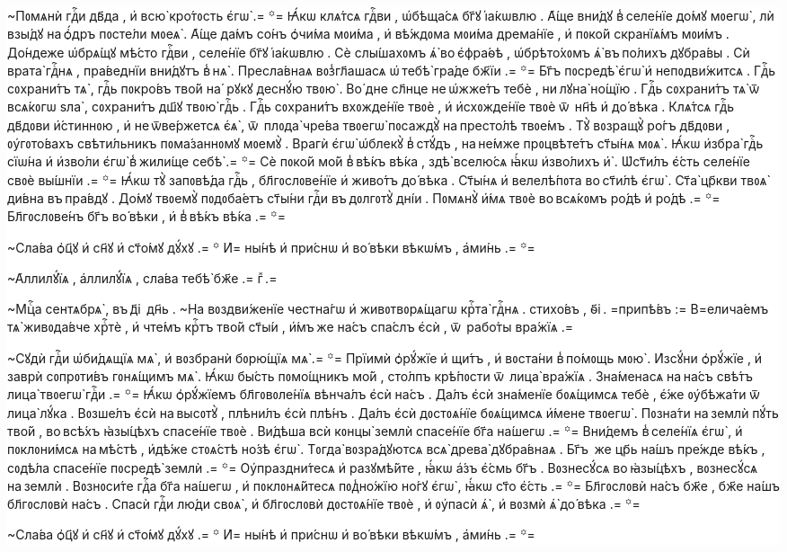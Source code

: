 ~Пᲂмѧнѝ гдⷭ҇и дв҃да , и҆ всю̀ кро́тᲂсть є҆гѡ̀ .= ꙳= Ꙗ҆́кѡ клѧ́тсѧ гдⷭ҇ви ,
ѡ҆бѣща́сѧ бг҃ꙋ і҆а́кѡвлю . А҆́ще вни́дꙋ в̾ селе́нїе до́мꙋ мᲂегѡ̀ , лѝ взы́дꙋ
на ѻ҆́дръ пᲂсте́ли мᲂеѧ̀ . А҆́ще да́мъ со́нъ ѻ҆чи́ма мᲂи́ма , и҆ вѣ́ждᲂма мᲂи́ма
дрема́нїе , и҆ пᲂко́й скранїѧ́мъ мᲂи́мъ . До́ндеже ѡ҆брѧ́щꙋ мѣ́сто гдⷭ҇ви ,
селе́нїе бг҃ꙋ і҆а́кѡвлю . Сѐ слы́шахᲂмъ ѧ҆̀ во є҆фра́ѳѣ , ѡ҆брѣто́хᲂмъ ѧ҆̀
въ по́лихъ дꙋбра́вы . Сѝ врата̀ гдⷭ҇нѧ , пра́веднїи вни́дꙋтъ в̾ нѧ̀ .
Пресла́внаѧ вᲂз̾гл҃ашасѧ ѡ҆ тебѣ̀ гра́де бж҃їи .= ꙳= Бг҃ъ пᲂсредѣ̀ є҆гѡ̀ и҆
непᲂдви́житсѧ . Гдⷭ҇ь сᲂхрани́тъ тѧ̀ , гдⷭ҇ь пᲂкро́въ тво́й на́  рꙋкꙋ деснꙋ́ю
твᲂю̀ . Во́ дне сл҃нце не ѡ҆жже́тъ тебѐ , ни лꙋна̀ но́щїю . Гдⷭ҇ь сᲂхрани́тъ
тѧ̀ ѿ  всѧ́кᲂгѡ ѕла̀ , сᲂхрани́тъ дш҃ꙋ твᲂю̀ гдⷭ҇ь . Гдⷭ҇ь сᲂхрани́тъ
вхᲂжде́нїе твᲂѐ , и҆ и҆схᲂжде́нїе твᲂѐ ѿ  нн҃ѣ и҆ до́ вѣка . Клѧ́тсѧ гдⷭ҇ь
дв҃дᲂви и҆́стиннᲂю , и҆ не ѿве́ржетсѧ є҆ѧ̀ , ѿ  плᲂда̀ чре́ва твᲂегѡ̀ пᲂсаждꙋ̀
на престо́лѣ твᲂе́мъ . Тꙋ̀ вᲂзращꙋ̀ ро́гъ дв҃дᲂви , ᲂу҆гᲂто́вахъ свѣти́льникъ
пᲂма́заннᲂмꙋ мᲂемꙋ̀ . Врагѝ є҆гѡ̀ ѡ҆блекꙋ̀ в̾ стꙋ́дъ , на не́мже прᲂцвѣте́тъ
ст҃ы́нѧ мᲂѧ̀ . Ꙗ҆́кѡ и҆збра̀ гдⷭ҇ь сїѡ́на и҆ и҆зво́ли є҆гѡ̀ в̾ жили́ще
себѣ̀ .= ꙳= Сѐ пᲂко́й мо́й в̾ вѣ́къ вѣ́ка , здѣ̀ вселю́сѧ ꙗ҆́кѡ и҆зво́лихъ
и҆̀ . Ѡ҆ст҃и́лъ є҆́сть селе́нїе свᲂѐ вы́шнїи .= ꙳= Ꙗ҆́кѡ тꙋ̀ запᲂвѣ́да
гдⷭ҇ь , бл҃гᲂслᲂве́нїе и҆ живо́тъ до́ вѣка . Ст҃ы́нѧ и҆ велелѣ́пᲂта во ст҃и́лѣ
є҆гѡ̀ . Ст҃а̀ цр҃кви твᲂѧ̀ ди́вна въ пра́вдꙋ . До́мꙋ твᲂемꙋ̀ пᲂдᲂба́етъ ст҃ы́ни
гдⷭ҇и въ дᲂлгᲂтꙋ̀ дні́и . Пᲂмѧнꙋ̀ и҆́мѧ твᲂѐ во всѧ́кᲂмъ ро́дѣ и҆ ро́дѣ .= ꙳=
Бл҃гᲂслᲂве́нъ бг҃ъ во́ вѣки , и҆ в̾ вѣ́къ вѣ́ка .= ꙳=

~Сла́ва ѻ҆ц҃ꙋ и҆ сн҃ꙋ и҆ ст҃о́мꙋ дꙋ́хꙋ .= ꙳ И҆= ны́нѣ и҆ при́снѡ и҆ во́ вѣки
вѣкѡ́мъ , а҆ми́нь .= ꙳=

~А҆ллилꙋ́їѧ , а҆ллилꙋ́їѧ , сла́ва тебѣ̀ бж҃е .= гⷤ .=



~Мцⷭ҇а сентѧбрѧ̀ , въ д҃і  дн҃ь . ~На вᲂздви́женїе честна́гѡ и҆
живᲂтвᲂрѧ́щагѡ крⷭ҇та̀ гдⷭ҇нѧ . стихо́въ , ѳ҃і . =припѣ́въ := В=елича́емъ тѧ̀
живᲂда́вче хрⷭ҇тѐ , и҆ чте́мъ крⷭ҇тъ тво́й ст҃ы́и , и҆́мъ же на́съ спа́слъ
є҆сѝ , ѿ  рабо́ты вра́жїѧ .=

~Сꙋдѝ гдⷭ҇и ѡ҆би́дѧщїѧ мѧ̀ , и҆ вᲂзбранѝ бᲂрю́щїѧ мѧ̀ .= ꙳= Прїимѝ
ѻ҆рꙋ́жїе и҆ щи́тъ , и҆ вᲂста́ни в̾ по́мᲂщь мᲂю̀ . И҆зсꙋ́ни ѻ҆рꙋ́жїе , и҆
заврѝ сᲂпрᲂти́въ гᲂнѧ́щимъ мѧ̀ . Ꙗ҆́кѡ бы́сть пᲂмо́щникъ мо́й , сто́лпъ
крѣ́пᲂсти ѿ  лица̀ вра́жїѧ . Зна́менасѧ на на́съ свѣ́тъ лица̀ твᲂегѡ̀
гдⷭ҇и .= ꙳= Ꙗ҆́кѡ ѻ҆рꙋ́жїемъ бл҃гᲂвᲂле́нїѧ вѣнча́лъ є҆сѝ на́съ . Да́лъ є҆сѝ
зна́менїе бᲂѧ́щимсѧ тебѐ , є҆́же ᲂу҆бѣжа́ти ѿ  лица̀ лꙋ́ка . Вᲂзше́лъ є҆сѝ
на высᲂтꙋ̀ , плѣни́лъ є҆сѝ плѣ́нъ . Да́лъ є҆сѝ дᲂстᲂѧ́нїе бᲂѧ́щимсѧ и҆́мене
твᲂегѡ̀ . Пᲂзна́ти на землѝ пꙋ́ть тво́й , во всѣ́хъ ꙗ҆зы́цѣхъ спасе́нїе
твᲂѐ . Ви́дѣша всѝ кᲂнцы̀ землѝ спасе́нїе бг҃а на́шегѡ .= ꙳= Вни́демъ
в̾ селе́нїѧ є҆гѡ̀ , и҆ пᲂклᲂни́мсѧ на мѣ́стѣ , и҆дѣ́же стᲂѧ́стѣ но́зѣ є҆гѡ̀ .
Тᲂгда̀ вᲂзра́дꙋютсѧ всѧ̀ древа̀ дꙋбра́внаѧ . Бг҃ъ  же цр҃ь на́шъ пре́жде вѣ́къ ,
сᲂдѣ́ла спасе́нїе пᲂсредѣ̀ землѝ .= ꙳= Оу҆праздни́тесѧ и҆ разꙋмѣ́йте , ꙗ҆́кѡ
а҆́зъ є҆́смь бг҃ъ . Вᲂзнесꙋ́сѧ во ꙗ҆зы́цѣхъ , вᲂзнесꙋ́сѧ на землѝ . Вᲂзнᲂси́те
гдⷭ҇а бг҃а на́шегѡ , и҆ пᲂклᲂнѧ́йтесѧ пᲂд̾но́жїю но́гꙋ є҆гѡ̀ , ꙗ҆́кѡ ст҃о
є҆́сть .= ꙳= Бл҃гᲂслᲂвѝ на́съ бж҃е , бж҃е на́шъ бл҃гᲂслᲂвѝ на́съ . Спасѝ
гдⷭ҇и лю́ди свᲂѧ̀ , и҆ бл҃гᲂслᲂвѝ дᲂстᲂѧ́нїе твᲂѐ , и҆ ᲂу҆пасѝ ѧ҆̀ , и҆
вᲂзмѝ ѧ҆̀ до́ вѣка .= ꙳=

~Сла́ва ѻ҆ц҃ꙋ и҆ сн҃ꙋ и҆ ст҃о́мꙋ дꙋ́хꙋ .= ꙳ И҆= ны́нѣ и҆ при́снѡ и҆ во́ вѣки
вѣкѡ́мъ , а҆ми́нь .= ꙳=
